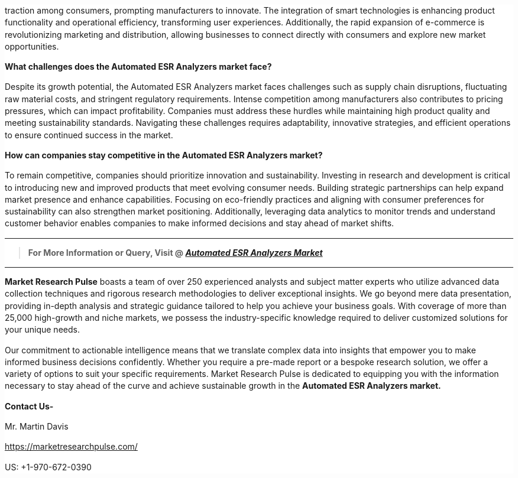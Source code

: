 traction among consumers, prompting manufacturers to innovate. The integration of smart technologies is enhancing product functionality and operational efficiency, transforming user experiences. Additionally, the rapid expansion of e-commerce is revolutionizing marketing and distribution, allowing businesses to connect directly with consumers and explore new market opportunities.</p><p><strong>What challenges does the Automated ESR Analyzers market face?</strong></p><p>Despite its growth potential, the Automated ESR Analyzers market faces challenges such as supply chain disruptions, fluctuating raw material costs, and stringent regulatory requirements. Intense competition among manufacturers also contributes to pricing pressures, which can impact profitability. Companies must address these hurdles while maintaining high product quality and meeting sustainability standards. Navigating these challenges requires adaptability, innovative strategies, and efficient operations to ensure continued success in the market.</p><p><strong>How can companies stay competitive in the Automated ESR Analyzers market?</strong></p><p>To remain competitive, companies should prioritize innovation and sustainability. Investing in research and development is critical to introducing new and improved products that meet evolving consumer needs. Building strategic partnerships can help expand market presence and enhance capabilities. Focusing on eco-friendly practices and aligning with consumer preferences for sustainability can also strengthen market positioning. Additionally, leveraging data analytics to monitor trends and understand customer behavior enables companies to make informed decisions and stay ahead of market shifts.</p><hr /><blockquote><p><strong>For More Information or Query, Visit @&nbsp;<em><a href="https://marketresearchpulse.com/report/72671/automated-esr-analyzers-market?utm_source=Linkedin&utm_medium=0116">Automated ESR Analyzers Market</a></em></strong></p></blockquote><hr /><p><strong>Market Research Pulse</strong> boasts a team of over 250 experienced analysts and subject matter experts who utilize advanced data collection techniques and rigorous research methodologies to deliver exceptional insights. We go beyond mere data presentation, providing in-depth analysis and strategic guidance tailored to help you achieve your business goals. With coverage of more than 25,000 high-growth and niche markets, we possess the industry-specific knowledge required to deliver customized solutions for your unique needs.</p><p>Our commitment to actionable intelligence means that we translate complex data into insights that empower you to make informed business decisions confidently. Whether you require a pre-made report or a bespoke research solution, we offer a variety of options to suit your specific requirements. Market Research Pulse is dedicated to equipping you with the information necessary to stay ahead of the curve and achieve sustainable growth in the <strong>Automated ESR Analyzers market.</strong></p><p><strong>Contact Us-</strong></p><p>Mr. Martin Davis</p><p>https://marketresearchpulse.com/</p><p>US: +1-970-672-0390</p>
